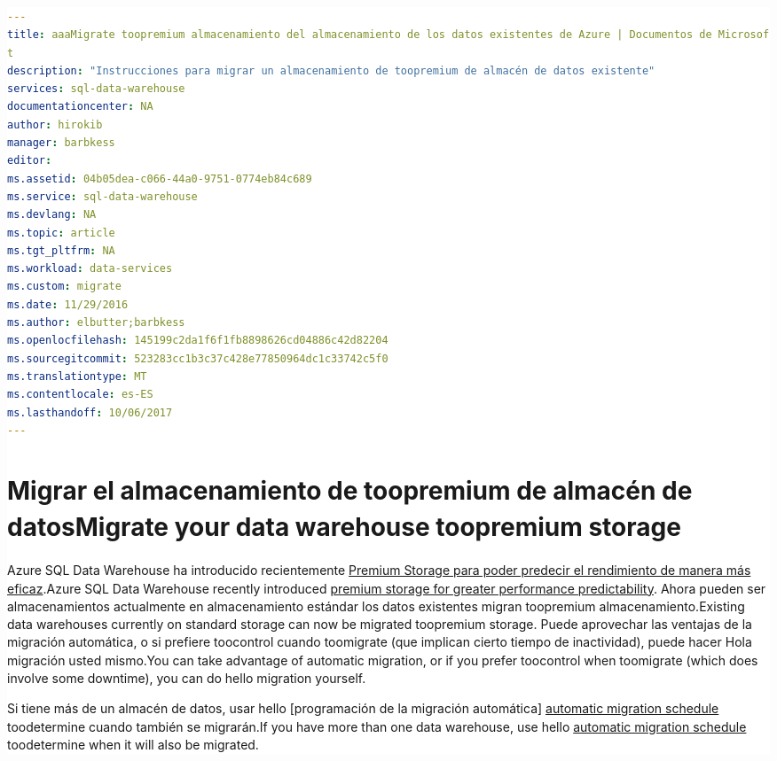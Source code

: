 ```yaml
---
title: aaaMigrate toopremium almacenamiento del almacenamiento de los datos existentes de Azure | Documentos de Microsoft
description: "Instrucciones para migrar un almacenamiento de toopremium de almacén de datos existente"
services: sql-data-warehouse
documentationcenter: NA
author: hirokib
manager: barbkess
editor: 
ms.assetid: 04b05dea-c066-44a0-9751-0774eb84c689
ms.service: sql-data-warehouse
ms.devlang: NA
ms.topic: article
ms.tgt_pltfrm: NA
ms.workload: data-services
ms.custom: migrate
ms.date: 11/29/2016
ms.author: elbutter;barbkess
ms.openlocfilehash: 145199c2da1f6f1fb8898626cd04886c42d82204
ms.sourcegitcommit: 523283cc1b3c37c428e77850964dc1c33742c5f0
ms.translationtype: MT
ms.contentlocale: es-ES
ms.lasthandoff: 10/06/2017
---
```

# <a name="migrate-your-data-warehouse-toopremium-storage"></a><span data-ttu-id="14cf6-103">Migrar el almacenamiento de toopremium de almacén de datos</span><span class="sxs-lookup"><span data-stu-id="14cf6-103">Migrate your data warehouse toopremium storage</span></span>
<span data-ttu-id="14cf6-104">Azure SQL Data Warehouse ha introducido recientemente [Premium Storage para poder predecir el rendimiento de manera más eficaz][premium storage for greater performance predictability].</span><span class="sxs-lookup"><span data-stu-id="14cf6-104">Azure SQL Data Warehouse recently introduced [premium storage for greater performance predictability][premium storage for greater performance predictability].</span></span> <span data-ttu-id="14cf6-105">Ahora pueden ser almacenamientos actualmente en almacenamiento estándar los datos existentes migran toopremium almacenamiento.</span><span class="sxs-lookup"><span data-stu-id="14cf6-105">Existing data warehouses currently on standard storage can now be migrated toopremium storage.</span></span> <span data-ttu-id="14cf6-106">Puede aprovechar las ventajas de la migración automática, o si prefiere toocontrol cuando toomigrate (que implican cierto tiempo de inactividad), puede hacer Hola migración usted mismo.</span><span class="sxs-lookup"><span data-stu-id="14cf6-106">You can take advantage of automatic migration, or if you prefer toocontrol when toomigrate (which does involve some downtime), you can do hello migration yourself.</span></span>

<span data-ttu-id="14cf6-107">Si tiene más de un almacén de datos, usar hello [programación de la migración automática] [ automatic migration schedule] toodetermine cuando también se migrarán.</span><span class="sxs-lookup"><span data-stu-id="14cf6-107">If you have more than one data warehouse, use hello [automatic migration schedule][automatic migration schedule] toodetermine when it will also be migrated.</span></span>


[automatic migration schedule]: #automatic-migration-schedule
[self-migration tooPremium Storage]: #self-migration-to-premium-storage
[create a support ticket]: sql-data-warehouse-get-started-create-support-ticket.md
[Azure paired region]: best-practices-availability-paired-regions.md
[main documentation site]: services/sql-data-warehouse.md
[Pause]: sql-data-warehouse-manage-compute-portal.md#pause-compute
[Restore]: sql-data-warehouse-restore-database-portal.md
[steps toorename during migration]: #optional-steps-to-rename-during-migration
[scale compute power]: sql-data-warehouse-manage-compute-portal.md#scale-compute-power
[mediumrc role]: sql-data-warehouse-develop-concurrency.md
[Premium Storage for greater performance predictability]: https://azure.microsoft.com/en-us/blog/azure-sql-data-warehouse-introduces-premium-storage-for-greater-performance/
[Azure Portal]: https://portal.azure.com